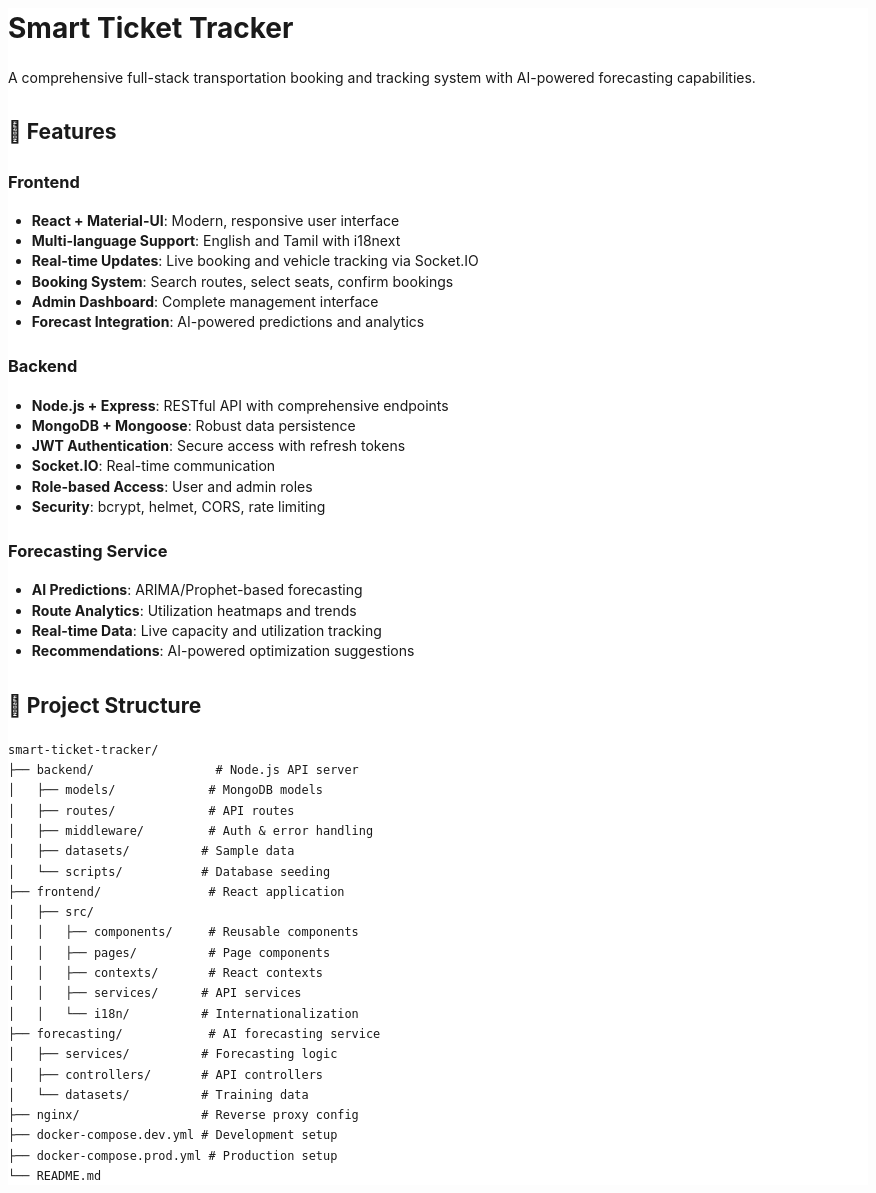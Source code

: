# Smart Ticket Tracker

A comprehensive full-stack transportation booking and tracking system with AI-powered forecasting capabilities.

## 🚀 Features

### Frontend
- **React + Material-UI**: Modern, responsive user interface
- **Multi-language Support**: English and Tamil with i18next
- **Real-time Updates**: Live booking and vehicle tracking via Socket.IO
- **Booking System**: Search routes, select seats, confirm bookings
- **Admin Dashboard**: Complete management interface
- **Forecast Integration**: AI-powered predictions and analytics

### Backend
- **Node.js + Express**: RESTful API with comprehensive endpoints
- **MongoDB + Mongoose**: Robust data persistence
- **JWT Authentication**: Secure access with refresh tokens
- **Socket.IO**: Real-time communication
- **Role-based Access**: User and admin roles
- **Security**: bcrypt, helmet, CORS, rate limiting

### Forecasting Service
- **AI Predictions**: ARIMA/Prophet-based forecasting
- **Route Analytics**: Utilization heatmaps and trends
- **Real-time Data**: Live capacity and utilization tracking
- **Recommendations**: AI-powered optimization suggestions

## 📁 Project Structure

```
smart-ticket-tracker/
├── backend/                 # Node.js API server
│   ├── models/             # MongoDB models
│   ├── routes/             # API routes
│   ├── middleware/         # Auth & error handling
│   ├── datasets/          # Sample data
│   └── scripts/           # Database seeding
├── frontend/               # React application
│   ├── src/
│   │   ├── components/     # Reusable components
│   │   ├── pages/          # Page components
│   │   ├── contexts/       # React contexts
│   │   ├── services/      # API services
│   │   └── i18n/          # Internationalization
├── forecasting/            # AI forecasting service
│   ├── services/          # Forecasting logic
│   ├── controllers/       # API controllers
│   └── datasets/          # Training data
├── nginx/                 # Reverse proxy config
├── docker-compose.dev.yml # Development setup
├── docker-compose.prod.yml # Production setup
└── README.md
```

